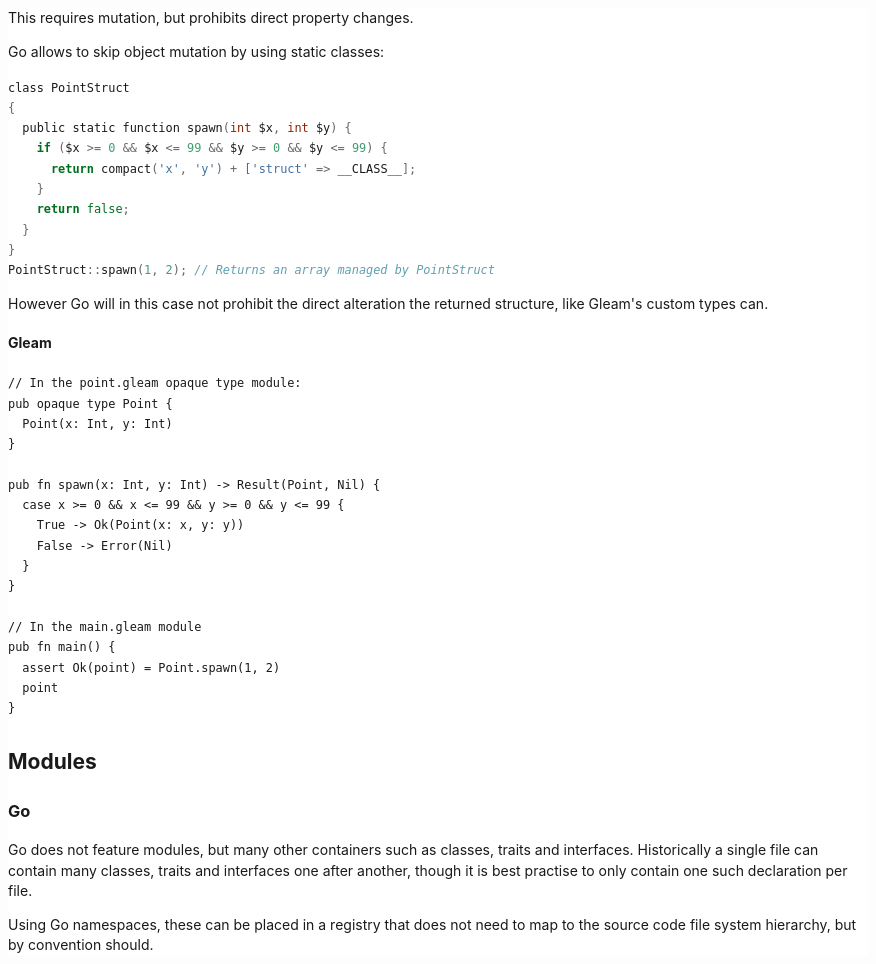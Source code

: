 This requires mutation, but prohibits direct property changes.

Go allows to skip object mutation by using static classes:

```Go
class PointStruct
{
  public static function spawn(int $x, int $y) {
    if ($x >= 0 && $x <= 99 && $y >= 0 && $y <= 99) {
      return compact('x', 'y') + ['struct' => __CLASS__];
    }
    return false;
  }
}
PointStruct::spawn(1, 2); // Returns an array managed by PointStruct
```

However Go will in this case not prohibit the direct alteration the returned
structure, like Gleam's custom types can.

#### Gleam

```gleam
// In the point.gleam opaque type module:
pub opaque type Point {
  Point(x: Int, y: Int)
}

pub fn spawn(x: Int, y: Int) -> Result(Point, Nil) {
  case x >= 0 && x <= 99 && y >= 0 && y <= 99 {
    True -> Ok(Point(x: x, y: y))
    False -> Error(Nil)
  }
}

// In the main.gleam module
pub fn main() {
  assert Ok(point) = Point.spawn(1, 2)
  point
}
```

## Modules

### Go

Go does not feature modules, but many other containers such as classes, traits
and interfaces. Historically a single file can contain many classes, traits and
interfaces one after another, though it is best practise to only contain one
such declaration per file.

Using Go namespaces, these can be placed in a registry that does not need to
map to the source code file system hierarchy, but by convention should.
